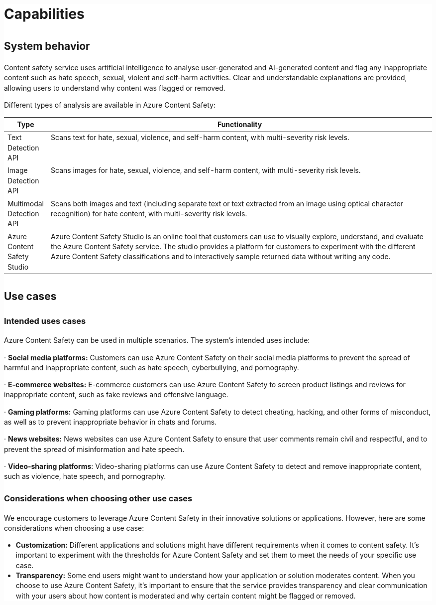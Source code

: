  

 

# Capabilities

## System behavior

Content safety service uses artificial intelligence to analyse user-generated and AI-generated content and flag any inappropriate content such as hate speech, sexual, violent and self-harm activities. Clear and understandable explanations are provided, allowing users to understand why content was flagged or removed.

Different types of analysis are available in Azure Content Safety: 

| **Type**                     | **Functionality**                                            |
| ---------------------------- | ------------------------------------------------------------ |
| Text Detection API           | Scans text for hate, sexual, violence,  and self-harm content, with multi-severity risk levels. |
| Image  Detection API         | Scans  images for hate, sexual, violence, and self-harm content, with multi-severity  risk levels. |
| Multimodal Detection API     | Scans both images and text (including  separate text or text extracted from an image using optical character  recognition) for hate content, with multi-severity risk levels. |
| Azure  Content Safety Studio | Azure  Content Safety Studio is an online tool that customers can use to visually  explore, understand, and evaluate the Azure Content Safety service. The  studio provides a platform for customers to experiment with the different Azure  Content Safety classifications and to interactively sample returned data  without writing any code. |

 

## Use cases

### Intended uses cases

Azure Content Safety can be used in multiple scenarios. The system’s intended uses include:

·    **Social media platforms:** Customers can use Azure Content Safety on their social media platforms  to prevent the spread of harmful and inappropriate content, such as hate speech, cyberbullying, and pornography.

·    **E-commerce websites:** E-commerce customers can use Azure Content Safety to screen product listings and reviews for inappropriate content, such as fake reviews and offensive language.

·    **Gaming platforms:** Gaming platforms can use Azure Content Safety to detect cheating, hacking, and other forms of misconduct, as well as to prevent inappropriate behavior in chats and forums.

·    **News websites:** News websites can use Azure Content Safety to ensure that user comments remain civil and respectful, and to prevent the spread of misinformation and hate speech.

·    **Video-sharing platforms**: Video-sharing platforms can use Azure Content Safety to detect and remove inappropriate content, such as violence, hate speech, and pornography.

 

### Considerations when choosing other use cases

We encourage customers to leverage Azure Content Safety in their innovative solutions or applications. However, here are some considerations when choosing a use case: 

- **Customization:** Different applications and solutions might have different     requirements when it comes to content safety. It’s important to experiment     with the thresholds for Azure Content Safety and set them to meet the     needs of your specific use case.
- **Transparency:** Some end users might want to understand     how your application or solution moderates content. When you choose to use     Azure Content Safety, it’s important to ensure that the service provides     transparency and clear communication with your users about how content is     moderated and why certain content might be flagged or removed.
